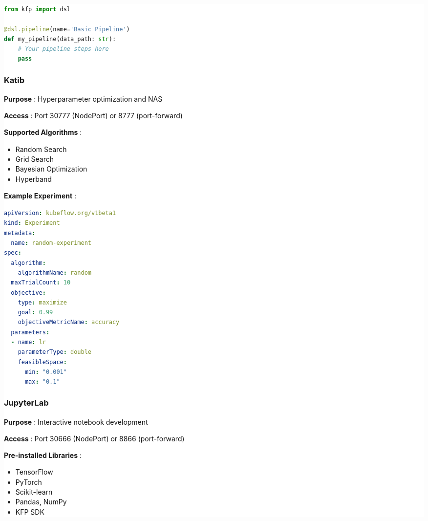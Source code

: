 ```python
from kfp import dsl

@dsl.pipeline(name='Basic Pipeline')
def my_pipeline(data_path: str):
    # Your pipeline steps here
    pass
```

### Katib

 **Purpose** : Hyperparameter optimization and NAS

 **Access** : Port 30777 (NodePort) or 8777 (port-forward)

 **Supported Algorithms** :

* Random Search
* Grid Search
* Bayesian Optimization
* Hyperband

 **Example Experiment** :

```yaml
apiVersion: kubeflow.org/v1beta1
kind: Experiment
metadata:
  name: random-experiment
spec:
  algorithm:
    algorithmName: random
  maxTrialCount: 10
  objective:
    type: maximize
    goal: 0.99
    objectiveMetricName: accuracy
  parameters:
  - name: lr
    parameterType: double
    feasibleSpace:
      min: "0.001"
      max: "0.1"
```

### JupyterLab

 **Purpose** : Interactive notebook development

 **Access** : Port 30666 (NodePort) or 8866 (port-forward)

 **Pre-installed Libraries** :

* TensorFlow
* PyTorch
* Scikit-learn
* Pandas, NumPy
* KFP SDK
